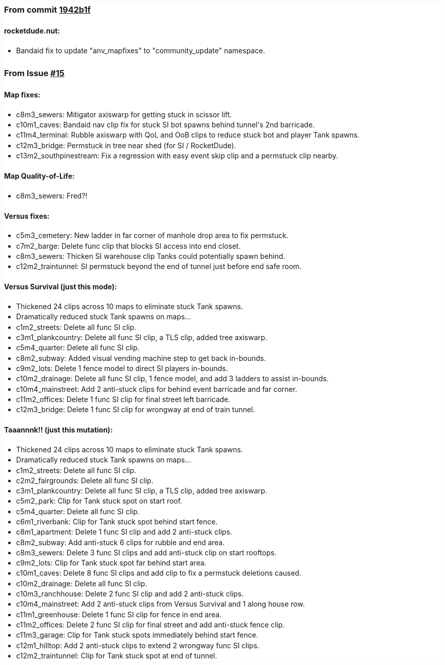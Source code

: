 ### From commit [1942b1f](https://github.com/Tsuey/L4D2-Community-Update/commit/1942b1f)
#### rocketdude.nut:

- Bandaid fix to update "anv_mapfixes" to "community_update" namespace.

### From Issue [#15](https://github.com/Tsuey/L4D2-Community-Update/issues/15)
#### Map fixes:

- c8m3_sewers: Mitigator axiswarp for getting stuck in scissor lift.
- c10m1_caves: Bandaid nav clip fix for stuck SI bot spawns behind tunnel's 2nd barricade.
- c11m4_terminal: Rubble axiswarp with QoL and OoB clips to reduce stuck bot and player Tank spawns.
- c12m3_bridge: Permstuck in tree near shed (for SI / RocketDude).
- c13m2_southpinestream: Fix a regression with easy event skip clip and a permstuck clip nearby.

#### Map Quality-of-Life:

- c8m3_sewers: Fred?!

#### Versus fixes:

- c5m3_cemetery: New ladder in far corner of manhole drop area to fix permstuck.
- c7m2_barge: Delete func clip that blocks SI access into end closet.
- c8m3_sewers: Thicken SI warehouse clip Tanks could potentially spawn behind.
- c12m2_traintunnel: SI permstuck beyond the end of tunnel just before end safe room.

#### Versus Survival (just this mode):

- Thickened 24 clips across 10 maps to eliminate stuck Tank spawns.
- Dramatically reduced stuck Tank spawns on maps...
- c1m2_streets: Delete all func SI clip.
- c3m1_plankcountry: Delete all func SI clip, a TLS clip, added tree axiswarp.
- c5m4_quarter: Delete all func SI clip.
- c8m2_subway: Added visual vending machine step to get back in-bounds.
- c9m2_lots: Delete 1 fence model to direct SI players in-bounds.
- c10m2_drainage: Delete all func SI clip, 1 fence model, and add 3 ladders to assist in-bounds.
- c10m4_mainstreet: Add 2 anti-stuck clips for behind event barricade and far corner.
- c11m2_offices: Delete 1 func SI clip for final street left barricade.
- c12m3_bridge: Delete 1 func SI clip for wrongway at end of train tunnel.

#### Taaannnk!! (just this mutation):

- Thickened 24 clips across 10 maps to eliminate stuck Tank spawns.
- Dramatically reduced stuck Tank spawns on maps...
- c1m2_streets: Delete all func SI clip.
- c2m2_fairgrounds: Delete all func SI clip.
- c3m1_plankcountry: Delete all func SI clip, a TLS clip, added tree axiswarp.
- c5m2_park: Clip for Tank stuck spot on start roof.
- c5m4_quarter: Delete all func SI clip.
- c6m1_riverbank: Clip for Tank stuck spot behind start fence.
- c8m1_apartment: Delete 1 func SI clip and add 2 anti-stuck clips.
- c8m2_subway: Add anti-stuck 6 clips for rubble and end area.
- c8m3_sewers: Delete 3 func SI clips and add anti-stuck clip on start rooftops.
- c9m2_lots: Clip for Tank stuck spot far behind start area.
- c10m1_caves: Delete 8 func SI clips and add clip to fix a permstuck deletions caused.
- c10m2_drainage: Delete all func SI clip.
- c10m3_ranchhouse: Delete 2 func SI clip and add 2 anti-stuck clips.
- c10m4_mainstreet: Add 2 anti-stuck clips from Versus Survival and 1 along house row.
- c11m1_greenhouse: Delete 1 func SI clip for fence in end area.
- c11m2_offices: Delete 2 func SI clip for final street and add anti-stuck fence clip.
- c11m3_garage: Clip for Tank stuck spots immediately behind start fence.
- c12m1_hilltop: Add 2 anti-stuck clips to extend 2 wrongway func SI clips.
- c12m2_traintunnel: Clip for Tank stuck spot at end of tunnel.